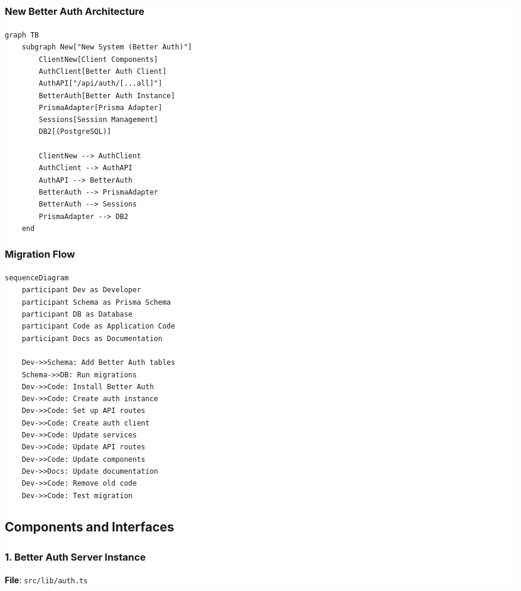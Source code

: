 ### New Better Auth Architecture

```mermaid
graph TB
    subgraph New["New System (Better Auth)"]
        ClientNew[Client Components]
        AuthClient[Better Auth Client]
        AuthAPI["/api/auth/[...all]"]
        BetterAuth[Better Auth Instance]
        PrismaAdapter[Prisma Adapter]
        Sessions[Session Management]
        DB2[(PostgreSQL)]
        
        ClientNew --> AuthClient
        AuthClient --> AuthAPI
        AuthAPI --> BetterAuth
        BetterAuth --> PrismaAdapter
        BetterAuth --> Sessions
        PrismaAdapter --> DB2
    end
```

### Migration Flow

```mermaid
sequenceDiagram
    participant Dev as Developer
    participant Schema as Prisma Schema
    participant DB as Database
    participant Code as Application Code
    participant Docs as Documentation
    
    Dev->>Schema: Add Better Auth tables
    Schema->>DB: Run migrations
    Dev->>Code: Install Better Auth
    Dev->>Code: Create auth instance
    Dev->>Code: Set up API routes
    Dev->>Code: Create auth client
    Dev->>Code: Update services
    Dev->>Code: Update API routes
    Dev->>Code: Update components
    Dev->>Docs: Update documentation
    Dev->>Code: Remove old code
    Dev->>Code: Test migration
```

## Components and Interfaces

### 1. Better Auth Server Instance

**File**: `src/lib/auth.ts`
